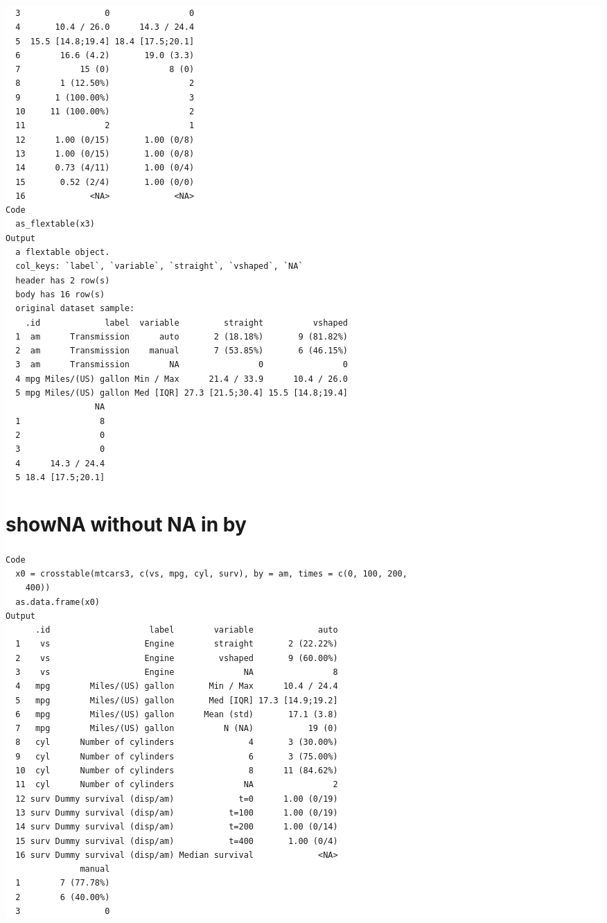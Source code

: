       3                 0                0
      4       10.4 / 26.0      14.3 / 24.4
      5  15.5 [14.8;19.4] 18.4 [17.5;20.1]
      6        16.6 (4.2)       19.0 (3.3)
      7            15 (0)            8 (0)
      8        1 (12.50%)                2
      9       1 (100.00%)                3
      10     11 (100.00%)                2
      11                2                1
      12      1.00 (0/15)       1.00 (0/8)
      13      1.00 (0/15)       1.00 (0/8)
      14      0.73 (4/11)       1.00 (0/4)
      15       0.52 (2/4)       1.00 (0/0)
      16             <NA>             <NA>
    Code
      as_flextable(x3)
    Output
      a flextable object.
      col_keys: `label`, `variable`, `straight`, `vshaped`, `NA` 
      header has 2 row(s) 
      body has 16 row(s) 
      original dataset sample: 
        .id             label  variable         straight          vshaped
      1  am      Transmission      auto       2 (18.18%)       9 (81.82%)
      2  am      Transmission    manual       7 (53.85%)       6 (46.15%)
      3  am      Transmission        NA                0                0
      4 mpg Miles/(US) gallon Min / Max      21.4 / 33.9      10.4 / 26.0
      5 mpg Miles/(US) gallon Med [IQR] 27.3 [21.5;30.4] 15.5 [14.8;19.4]
                      NA
      1                8
      2                0
      3                0
      4      14.3 / 24.4
      5 18.4 [17.5;20.1]

# showNA without NA in by

    Code
      x0 = crosstable(mtcars3, c(vs, mpg, cyl, surv), by = am, times = c(0, 100, 200,
        400))
      as.data.frame(x0)
    Output
          .id                    label        variable             auto
      1    vs                   Engine        straight       2 (22.22%)
      2    vs                   Engine         vshaped       9 (60.00%)
      3    vs                   Engine              NA                8
      4   mpg        Miles/(US) gallon       Min / Max      10.4 / 24.4
      5   mpg        Miles/(US) gallon       Med [IQR] 17.3 [14.9;19.2]
      6   mpg        Miles/(US) gallon      Mean (std)       17.1 (3.8)
      7   mpg        Miles/(US) gallon          N (NA)           19 (0)
      8   cyl      Number of cylinders               4       3 (30.00%)
      9   cyl      Number of cylinders               6       3 (75.00%)
      10  cyl      Number of cylinders               8      11 (84.62%)
      11  cyl      Number of cylinders              NA                2
      12 surv Dummy survival (disp/am)             t=0      1.00 (0/19)
      13 surv Dummy survival (disp/am)           t=100      1.00 (0/19)
      14 surv Dummy survival (disp/am)           t=200      1.00 (0/14)
      15 surv Dummy survival (disp/am)           t=400       1.00 (0/4)
      16 surv Dummy survival (disp/am) Median survival             <NA>
                   manual
      1        7 (77.78%)
      2        6 (40.00%)
      3                 0